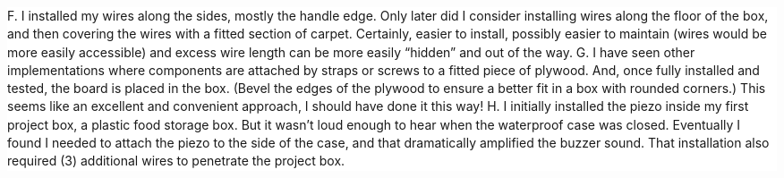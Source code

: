 F.	I installed my wires along the sides, mostly the handle edge. Only later did I consider installing wires along the floor of the box, and then covering the wires with a fitted section of carpet. Certainly, easier to install, possibly easier to maintain (wires would be more easily accessible) and excess wire length can be more easily “hidden” and out of the way. 
G.	I have seen other implementations where components are attached by straps or screws to a fitted piece of plywood. And, once fully installed and tested, the board is placed in the box. (Bevel the edges of the plywood to ensure a better fit in a box with rounded corners.) This seems like an excellent and convenient approach, I should have done it this way!
H.	I initially installed the piezo inside my first project box, a plastic food storage box. But it wasn’t loud enough to hear when the waterproof case was closed. Eventually I found I needed to attach the piezo to the side of the case, and that dramatically amplified the buzzer sound. That installation also required (3) additional wires to penetrate the project box. 
 
